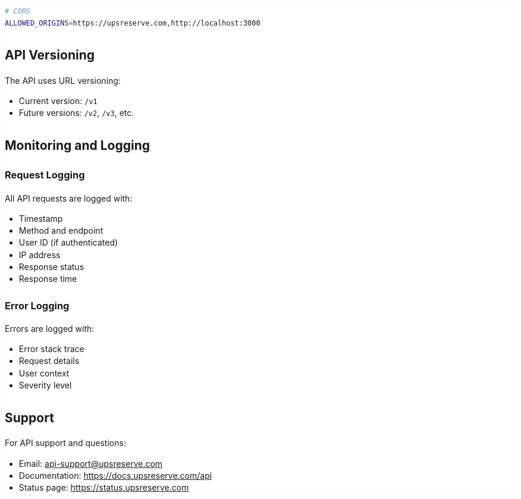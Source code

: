 ```bash
# CORS
ALLOWED_ORIGINS=https://upsreserve.com,http://localhost:3000
```

## API Versioning

The API uses URL versioning:
- Current version: `/v1`
- Future versions: `/v2`, `/v3`, etc.

## Monitoring and Logging

### Request Logging
All API requests are logged with:
- Timestamp
- Method and endpoint
- User ID (if authenticated)
- IP address
- Response status
- Response time

### Error Logging
Errors are logged with:
- Error stack trace
- Request details
- User context
- Severity level

## Support

For API support and questions:
- Email: api-support@upsreserve.com
- Documentation: https://docs.upsreserve.com/api
- Status page: https://status.upsreserve.com 
